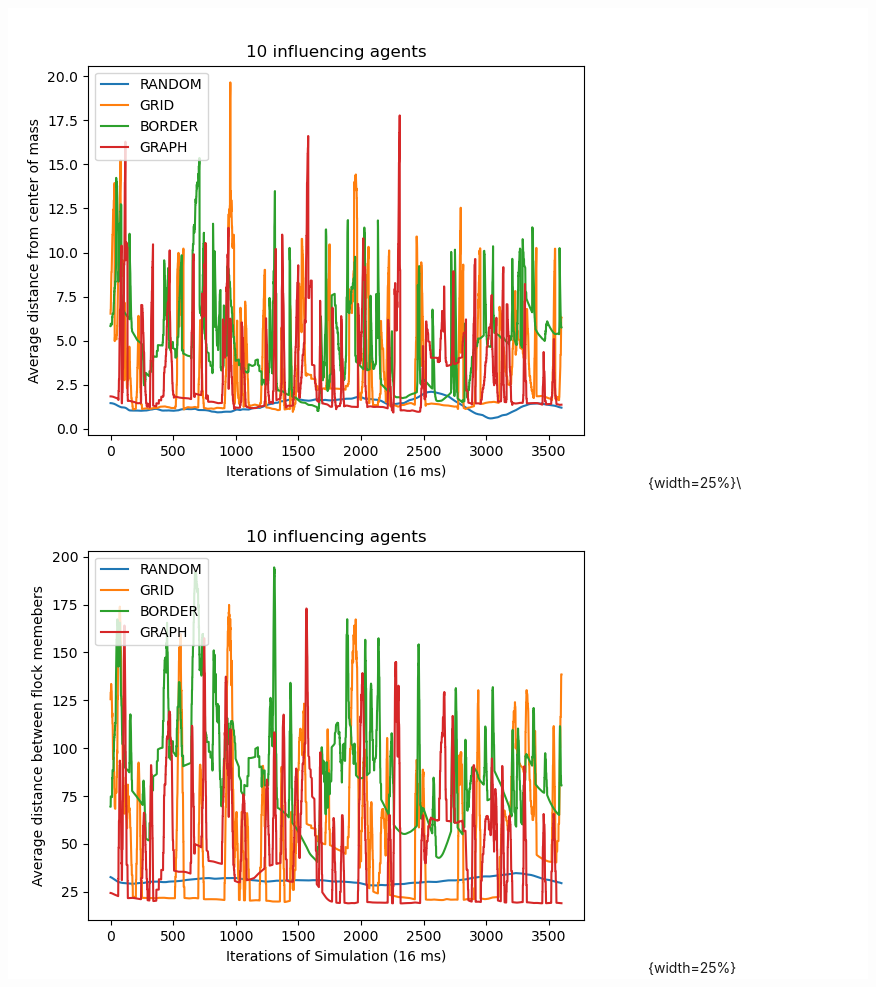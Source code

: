 ![](images/20200421_20-20-25_GRAPH10.png){width=25%}\ ![](images/20200421_19-48-29_GRAPH10.png){width=25%}